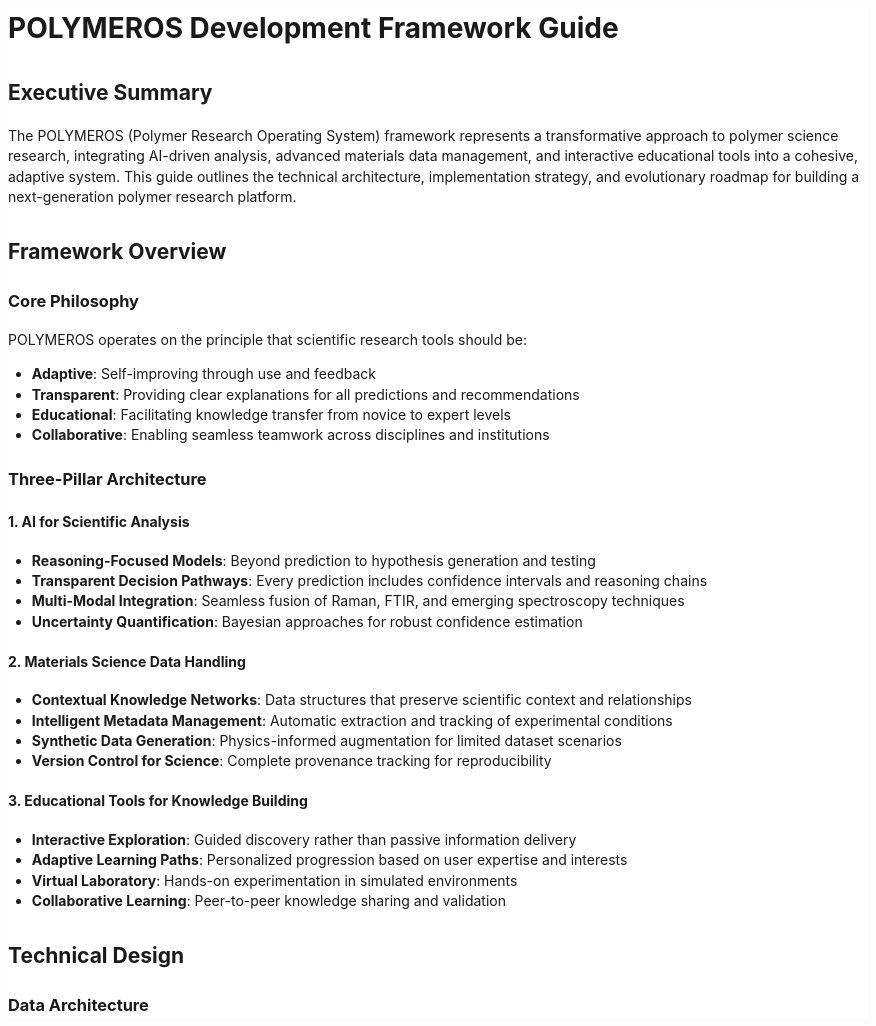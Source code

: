 # POLYMEROS Development Framework Guide

## Executive Summary

The POLYMEROS (Polymer Research Operating System) framework represents a transformative approach to polymer science research, integrating AI-driven analysis, advanced materials data management, and interactive educational tools into a cohesive, adaptive system. This guide outlines the technical architecture, implementation strategy, and evolutionary roadmap for building a next-generation polymer research platform.

## Framework Overview

### Core Philosophy

POLYMEROS operates on the principle that scientific research tools should be:

- **Adaptive**: Self-improving through use and feedback
- **Transparent**: Providing clear explanations for all predictions and recommendations
- **Educational**: Facilitating knowledge transfer from novice to expert levels
- **Collaborative**: Enabling seamless teamwork across disciplines and institutions

### Three-Pillar Architecture

#### 1. AI for Scientific Analysis

- **Reasoning-Focused Models**: Beyond prediction to hypothesis generation and testing
- **Transparent Decision Pathways**: Every prediction includes confidence intervals and reasoning chains
- **Multi-Modal Integration**: Seamless fusion of Raman, FTIR, and emerging spectroscopy techniques
- **Uncertainty Quantification**: Bayesian approaches for robust confidence estimation

#### 2. Materials Science Data Handling

- **Contextual Knowledge Networks**: Data structures that preserve scientific context and relationships
- **Intelligent Metadata Management**: Automatic extraction and tracking of experimental conditions
- **Synthetic Data Generation**: Physics-informed augmentation for limited dataset scenarios
- **Version Control for Science**: Complete provenance tracking for reproducibility

#### 3. Educational Tools for Knowledge Building

- **Interactive Exploration**: Guided discovery rather than passive information delivery
- **Adaptive Learning Paths**: Personalized progression based on user expertise and interests
- **Virtual Laboratory**: Hands-on experimentation in simulated environments
- **Collaborative Learning**: Peer-to-peer knowledge sharing and validation

## Technical Design

### Data Architecture
